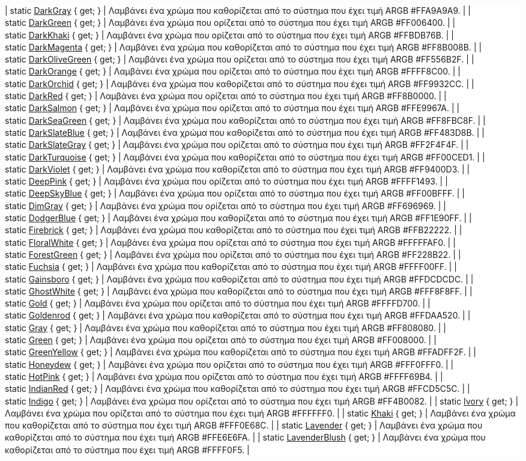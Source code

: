 | static [DarkGray](../../system.drawing/color/darkgray/) { get; } | Λαμβάνει ένα χρώμα που καθορίζεται από το σύστημα που έχει τιμή ARGB #FFA9A9A9. |
| static [DarkGreen](../../system.drawing/color/darkgreen/) { get; } | Λαμβάνει ένα χρώμα που ορίζεται από το σύστημα που έχει τιμή ARGB #FF006400. |
| static [DarkKhaki](../../system.drawing/color/darkkhaki/) { get; } | Λαμβάνει ένα χρώμα που ορίζεται από το σύστημα που έχει τιμή ARGB #FFBDB76B. |
| static [DarkMagenta](../../system.drawing/color/darkmagenta/) { get; } | Λαμβάνει ένα χρώμα που καθορίζεται από το σύστημα που έχει τιμή ARGB #FF8B008B. |
| static [DarkOliveGreen](../../system.drawing/color/darkolivegreen/) { get; } | Λαμβάνει ένα χρώμα που ορίζεται από το σύστημα που έχει τιμή ARGB #FF556B2F. |
| static [DarkOrange](../../system.drawing/color/darkorange/) { get; } | Λαμβάνει ένα χρώμα που ορίζεται από το σύστημα που έχει τιμή ARGB #FFFF8C00. |
| static [DarkOrchid](../../system.drawing/color/darkorchid/) { get; } | Λαμβάνει ένα χρώμα που καθορίζεται από το σύστημα που έχει τιμή ARGB #FF9932CC. |
| static [DarkRed](../../system.drawing/color/darkred/) { get; } | Λαμβάνει ένα χρώμα που ορίζεται από το σύστημα που έχει τιμή ARGB #FF8B0000. |
| static [DarkSalmon](../../system.drawing/color/darksalmon/) { get; } | Λαμβάνει ένα χρώμα που ορίζεται από το σύστημα που έχει τιμή ARGB #FFE9967A. |
| static [DarkSeaGreen](../../system.drawing/color/darkseagreen/) { get; } | Λαμβάνει ένα χρώμα που καθορίζεται από το σύστημα που έχει τιμή ARGB #FF8FBC8F. |
| static [DarkSlateBlue](../../system.drawing/color/darkslateblue/) { get; } | Λαμβάνει ένα χρώμα που καθορίζεται από το σύστημα που έχει τιμή ARGB #FF483D8B. |
| static [DarkSlateGray](../../system.drawing/color/darkslategray/) { get; } | Λαμβάνει ένα χρώμα που ορίζεται από το σύστημα που έχει τιμή ARGB #FF2F4F4F. |
| static [DarkTurquoise](../../system.drawing/color/darkturquoise/) { get; } | Λαμβάνει ένα χρώμα που καθορίζεται από το σύστημα που έχει τιμή ARGB #FF00CED1. |
| static [DarkViolet](../../system.drawing/color/darkviolet/) { get; } | Λαμβάνει ένα χρώμα που καθορίζεται από το σύστημα που έχει τιμή ARGB #FF9400D3. |
| static [DeepPink](../../system.drawing/color/deeppink/) { get; } | Λαμβάνει ένα χρώμα που ορίζεται από το σύστημα που έχει τιμή ARGB #FFFF1493. |
| static [DeepSkyBlue](../../system.drawing/color/deepskyblue/) { get; } | Λαμβάνει ένα χρώμα που ορίζεται από το σύστημα που έχει τιμή ARGB #FF00BFFF. |
| static [DimGray](../../system.drawing/color/dimgray/) { get; } | Λαμβάνει ένα χρώμα που ορίζεται από το σύστημα που έχει τιμή ARGB #FF696969. |
| static [DodgerBlue](../../system.drawing/color/dodgerblue/) { get; } | Λαμβάνει ένα χρώμα που καθορίζεται από το σύστημα που έχει τιμή ARGB #FF1E90FF. |
| static [Firebrick](../../system.drawing/color/firebrick/) { get; } | Λαμβάνει ένα χρώμα που καθορίζεται από το σύστημα που έχει τιμή ARGB #FFB22222. |
| static [FloralWhite](../../system.drawing/color/floralwhite/) { get; } | Λαμβάνει ένα χρώμα που ορίζεται από το σύστημα που έχει τιμή ARGB #FFFFFAF0. |
| static [ForestGreen](../../system.drawing/color/forestgreen/) { get; } | Λαμβάνει ένα χρώμα που ορίζεται από το σύστημα που έχει τιμή ARGB #FF228B22. |
| static [Fuchsia](../../system.drawing/color/fuchsia/) { get; } | Λαμβάνει ένα χρώμα που καθορίζεται από το σύστημα που έχει τιμή ARGB #FFFF00FF. |
| static [Gainsboro](../../system.drawing/color/gainsboro/) { get; } | Λαμβάνει ένα χρώμα που καθορίζεται από το σύστημα που έχει τιμή ARGB #FFDCDCDC. |
| static [GhostWhite](../../system.drawing/color/ghostwhite/) { get; } | Λαμβάνει ένα χρώμα που καθορίζεται από το σύστημα που έχει τιμή ARGB #FFF8F8FF. |
| static [Gold](../../system.drawing/color/gold/) { get; } | Λαμβάνει ένα χρώμα που ορίζεται από το σύστημα που έχει τιμή ARGB #FFFFD700. |
| static [Goldenrod](../../system.drawing/color/goldenrod/) { get; } | Λαμβάνει ένα χρώμα που καθορίζεται από το σύστημα που έχει τιμή ARGB #FFDAA520. |
| static [Gray](../../system.drawing/color/gray/) { get; } | Λαμβάνει ένα χρώμα που καθορίζεται από το σύστημα που έχει τιμή ARGB #FF808080. |
| static [Green](../../system.drawing/color/green/) { get; } | Λαμβάνει ένα χρώμα που ορίζεται από το σύστημα που έχει τιμή ARGB #FF008000. |
| static [GreenYellow](../../system.drawing/color/greenyellow/) { get; } | Λαμβάνει ένα χρώμα που καθορίζεται από το σύστημα που έχει τιμή ARGB #FFADFF2F. |
| static [Honeydew](../../system.drawing/color/honeydew/) { get; } | Λαμβάνει ένα χρώμα που ορίζεται από το σύστημα που έχει τιμή ARGB #FFF0FFF0. |
| static [HotPink](../../system.drawing/color/hotpink/) { get; } | Λαμβάνει ένα χρώμα που ορίζεται από το σύστημα που έχει τιμή ARGB #FFFF69B4. |
| static [IndianRed](../../system.drawing/color/indianred/) { get; } | Λαμβάνει ένα χρώμα που καθορίζεται από το σύστημα που έχει τιμή ARGB #FFCD5C5C. |
| static [Indigo](../../system.drawing/color/indigo/) { get; } | Λαμβάνει ένα χρώμα που ορίζεται από το σύστημα που έχει τιμή ARGB #FF4B0082. |
| static [Ivory](../../system.drawing/color/ivory/) { get; } | Λαμβάνει ένα χρώμα που ορίζεται από το σύστημα που έχει τιμή ARGB #FFFFFF0. |
| static [Khaki](../../system.drawing/color/khaki/) { get; } | Λαμβάνει ένα χρώμα που καθορίζεται από το σύστημα που έχει τιμή ARGB #FFF0E68C. |
| static [Lavender](../../system.drawing/color/lavender/) { get; } | Λαμβάνει ένα χρώμα που καθορίζεται από το σύστημα που έχει τιμή ARGB #FFE6E6FA. |
| static [LavenderBlush](../../system.drawing/color/lavenderblush/) { get; } | Λαμβάνει ένα χρώμα που καθορίζεται από το σύστημα που έχει τιμή ARGB #FFFF0F5. |